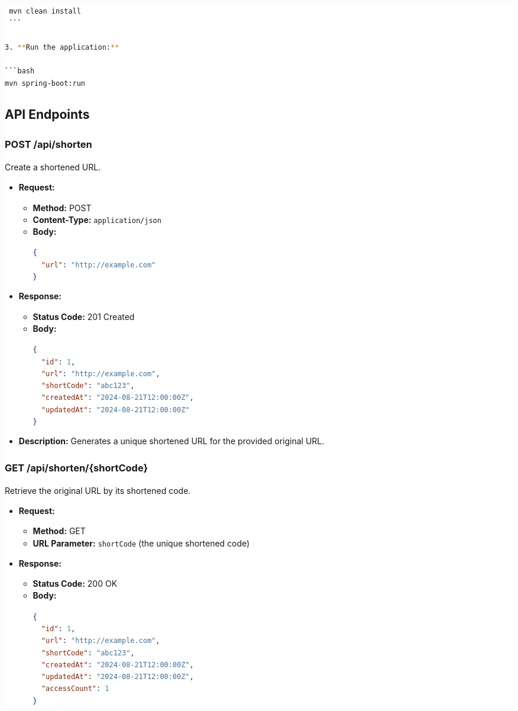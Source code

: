    ```bash
    mvn clean install
    ```
   
3. **Run the application:**

   ```bash
   mvn spring-boot:run
   ```

## API Endpoints

### **POST /api/shorten**

Create a shortened URL.

- **Request:**
    - **Method:** POST
    - **Content-Type:** `application/json`
    - **Body:**
      ```json
      {
        "url": "http://example.com"
      }
      ```

- **Response:**
    - **Status Code:** 201 Created
    - **Body:**
      ```json
      {
        "id": 1,
        "url": "http://example.com",
        "shortCode": "abc123",
        "createdAt": "2024-08-21T12:00:00Z",
        "updatedAt": "2024-08-21T12:00:00Z"
      }
      ```

- **Description:** Generates a unique shortened URL for the provided original URL.

### **GET /api/shorten/{shortCode}**

Retrieve the original URL by its shortened code.

- **Request:**
    - **Method:** GET
    - **URL Parameter:** `shortCode` (the unique shortened code)

- **Response:**
    - **Status Code:** 200 OK
    - **Body:**
      ```json
      {
        "id": 1,
        "url": "http://example.com",
        "shortCode": "abc123",
        "createdAt": "2024-08-21T12:00:00Z",
        "updatedAt": "2024-08-21T12:00:00Z",
        "accessCount": 1
      }
      ```
